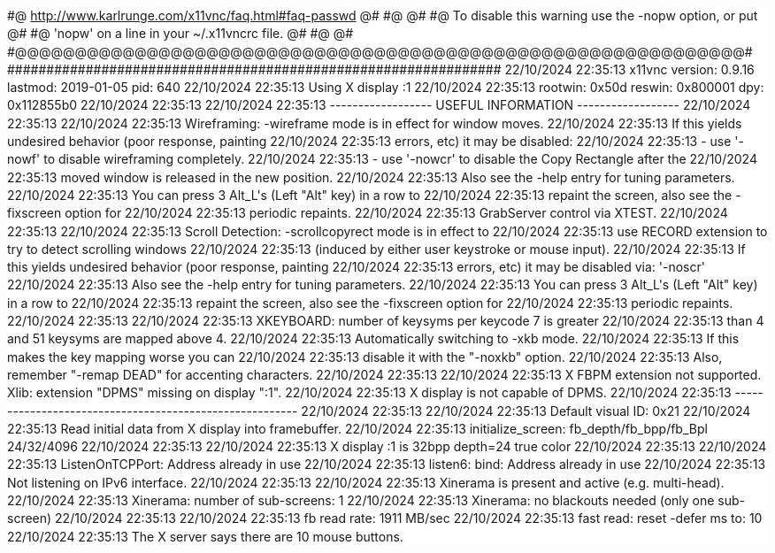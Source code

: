 #@    http://www.karlrunge.com/x11vnc/faq.html#faq-passwd    @#
#@                                                           @#
#@  To disable this warning use the -nopw option, or put     @#
#@  'nopw' on a line in your ~/.x11vncrc file.               @#
#@                                                           @#
#@@@@@@@@@@@@@@@@@@@@@@@@@@@@@@@@@@@@@@@@@@@@@@@@@@@@@@@@@@@@@#
###############################################################
22/10/2024 22:35:13 x11vnc version: 0.9.16 lastmod: 2019-01-05  pid: 640
22/10/2024 22:35:13 Using X display :1
22/10/2024 22:35:13 rootwin: 0x50d reswin: 0x800001 dpy: 0x112855b0
22/10/2024 22:35:13
22/10/2024 22:35:13 ------------------ USEFUL INFORMATION ------------------
22/10/2024 22:35:13
22/10/2024 22:35:13 Wireframing: -wireframe mode is in effect for window moves.
22/10/2024 22:35:13   If this yields undesired behavior (poor response, painting
22/10/2024 22:35:13   errors, etc) it may be disabled:
22/10/2024 22:35:13    - use '-nowf' to disable wireframing completely.
22/10/2024 22:35:13    - use '-nowcr' to disable the Copy Rectangle after the
22/10/2024 22:35:13      moved window is released in the new position.
22/10/2024 22:35:13   Also see the -help entry for tuning parameters.
22/10/2024 22:35:13   You can press 3 Alt_L's (Left "Alt" key) in a row to
22/10/2024 22:35:13   repaint the screen, also see the -fixscreen option for
22/10/2024 22:35:13   periodic repaints.
22/10/2024 22:35:13 GrabServer control via XTEST.
22/10/2024 22:35:13
22/10/2024 22:35:13 Scroll Detection: -scrollcopyrect mode is in effect to
22/10/2024 22:35:13   use RECORD extension to try to detect scrolling windows
22/10/2024 22:35:13   (induced by either user keystroke or mouse input).
22/10/2024 22:35:13   If this yields undesired behavior (poor response, painting
22/10/2024 22:35:13   errors, etc) it may be disabled via: '-noscr'
22/10/2024 22:35:13   Also see the -help entry for tuning parameters.
22/10/2024 22:35:13   You can press 3 Alt_L's (Left "Alt" key) in a row to
22/10/2024 22:35:13   repaint the screen, also see the -fixscreen option for
22/10/2024 22:35:13   periodic repaints.
22/10/2024 22:35:13
22/10/2024 22:35:13 XKEYBOARD: number of keysyms per keycode 7 is greater
22/10/2024 22:35:13   than 4 and 51 keysyms are mapped above 4.
22/10/2024 22:35:13   Automatically switching to -xkb mode.
22/10/2024 22:35:13   If this makes the key mapping worse you can
22/10/2024 22:35:13   disable it with the "-noxkb" option.
22/10/2024 22:35:13   Also, remember "-remap DEAD" for accenting characters.
22/10/2024 22:35:13
22/10/2024 22:35:13 X FBPM extension not supported.
Xlib:  extension "DPMS" missing on display ":1".
22/10/2024 22:35:13 X display is not capable of DPMS.
22/10/2024 22:35:13 --------------------------------------------------------
22/10/2024 22:35:13
22/10/2024 22:35:13 Default visual ID: 0x21
22/10/2024 22:35:13 Read initial data from X display into framebuffer.
22/10/2024 22:35:13 initialize_screen: fb_depth/fb_bpp/fb_Bpl 24/32/4096
22/10/2024 22:35:13
22/10/2024 22:35:13 X display :1 is 32bpp depth=24 true color
22/10/2024 22:35:13
22/10/2024 22:35:13 ListenOnTCPPort: Address already in use
22/10/2024 22:35:13 listen6: bind: Address already in use
22/10/2024 22:35:13 Not listening on IPv6 interface.
22/10/2024 22:35:13
22/10/2024 22:35:13 Xinerama is present and active (e.g. multi-head).
22/10/2024 22:35:13 Xinerama: number of sub-screens: 1
22/10/2024 22:35:13 Xinerama: no blackouts needed (only one sub-screen)
22/10/2024 22:35:13
22/10/2024 22:35:13 fb read rate: 1911 MB/sec
22/10/2024 22:35:13 fast read: reset -defer ms to: 10
22/10/2024 22:35:13 The X server says there are 10 mouse buttons.
